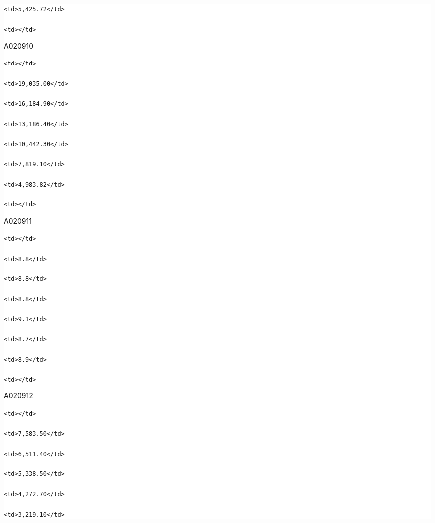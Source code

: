     <td>5,425.72</td>
    
    <td></td>
    

</tr>

<tr>
    <td>A020910</td>
    
    <td></td>
    
    <td>19,035.00</td>
    
    <td>16,184.90</td>
    
    <td>13,186.40</td>
    
    <td>10,442.30</td>
    
    <td>7,819.10</td>
    
    <td>4,983.82</td>
    
    <td></td>
    

</tr>

<tr>
    <td>A020911</td>
    
    <td></td>
    
    <td>8.8</td>
    
    <td>8.8</td>
    
    <td>8.8</td>
    
    <td>9.1</td>
    
    <td>8.7</td>
    
    <td>8.9</td>
    
    <td></td>
    

</tr>

<tr>
    <td>A020912</td>
    
    <td></td>
    
    <td>7,583.50</td>
    
    <td>6,511.40</td>
    
    <td>5,338.50</td>
    
    <td>4,272.70</td>
    
    <td>3,219.10</td>
    